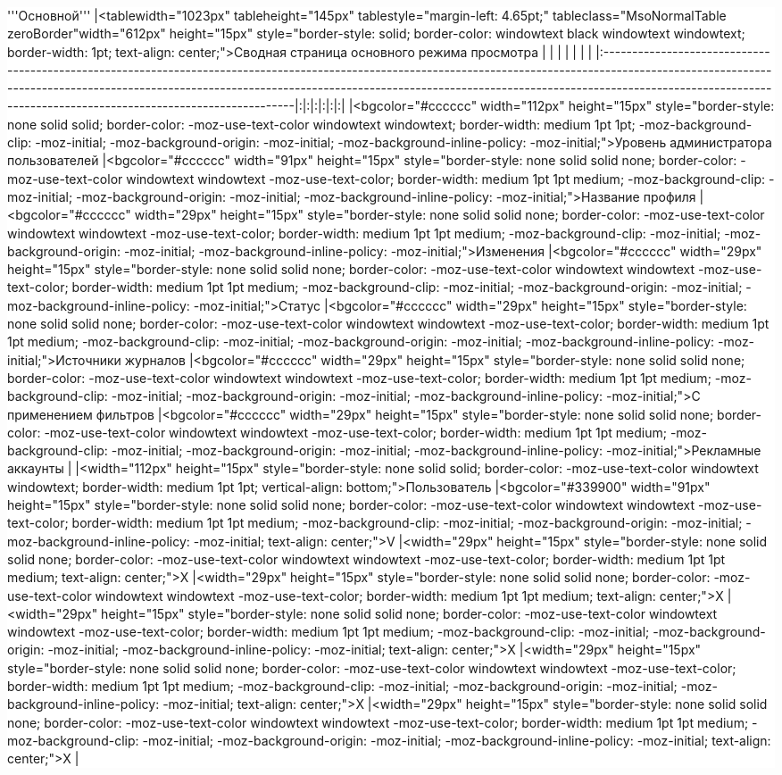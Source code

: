 '''Основной'''
|<tablewidth="1023px" tableheight="145px" tablestyle="margin-left: 4.65pt;" tableclass="MsoNormalTable zeroBorder"width="612px" height="15px" style="border-style: solid; border-color: windowtext black windowtext windowtext; border-width: 1pt; text-align: center;">Сводная страница основного режима просмотра | | | | | | |
|:---------------------------------------------------------------------------------------------------------------------------------------------------------------------------------------------------------------------------------------------------------------------------------------------------------------------------------------------------------|:|:|:|:|:|:|
|<bgcolor="#cccccc" width="112px" height="15px" style="border-style: none solid solid; border-color: -moz-use-text-color windowtext windowtext; border-width: medium 1pt 1pt; -moz-background-clip: -moz-initial; -moz-background-origin: -moz-initial; -moz-background-inline-policy: -moz-initial;">Уровень администратора пользователей |<bgcolor="#cccccc" width="91px" height="15px" style="border-style: none solid solid none; border-color: -moz-use-text-color windowtext windowtext -moz-use-text-color; border-width: medium 1pt 1pt medium; -moz-background-clip: -moz-initial; -moz-background-origin: -moz-initial; -moz-background-inline-policy: -moz-initial;">Название профиля |<bgcolor="#cccccc" width="29px" height="15px" style="border-style: none solid solid none; border-color: -moz-use-text-color windowtext windowtext -moz-use-text-color; border-width: medium 1pt 1pt medium; -moz-background-clip: -moz-initial; -moz-background-origin: -moz-initial; -moz-background-inline-policy: -moz-initial;">Изменения |<bgcolor="#cccccc" width="29px" height="15px" style="border-style: none solid solid none; border-color: -moz-use-text-color windowtext windowtext -moz-use-text-color; border-width: medium 1pt 1pt medium; -moz-background-clip: -moz-initial; -moz-background-origin: -moz-initial; -moz-background-inline-policy: -moz-initial;">Статус |<bgcolor="#cccccc" width="29px" height="15px" style="border-style: none solid solid none; border-color: -moz-use-text-color windowtext windowtext -moz-use-text-color; border-width: medium 1pt 1pt medium; -moz-background-clip: -moz-initial; -moz-background-origin: -moz-initial; -moz-background-inline-policy: -moz-initial;">Источники журналов |<bgcolor="#cccccc" width="29px" height="15px" style="border-style: none solid solid none; border-color: -moz-use-text-color windowtext windowtext -moz-use-text-color; border-width: medium 1pt 1pt medium; -moz-background-clip: -moz-initial; -moz-background-origin: -moz-initial; -moz-background-inline-policy: -moz-initial;">С применением фильтров |<bgcolor="#cccccc" width="29px" height="15px" style="border-style: none solid solid none; border-color: -moz-use-text-color windowtext windowtext -moz-use-text-color; border-width: medium 1pt 1pt medium; -moz-background-clip: -moz-initial; -moz-background-origin: -moz-initial; -moz-background-inline-policy: -moz-initial;">Рекламные аккаунты |
|<width="112px" height="15px" style="border-style: none solid solid; border-color: -moz-use-text-color windowtext windowtext; border-width: medium 1pt 1pt; vertical-align: bottom;">Пользователь |<bgcolor="#339900" width="91px" height="15px" style="border-style: none solid solid none; border-color: -moz-use-text-color windowtext windowtext -moz-use-text-color; border-width: medium 1pt 1pt medium; -moz-background-clip: -moz-initial; -moz-background-origin: -moz-initial; -moz-background-inline-policy: -moz-initial; text-align: center;">V |<width="29px" height="15px" style="border-style: none solid solid none; border-color: -moz-use-text-color windowtext windowtext -moz-use-text-color; border-width: medium 1pt 1pt medium; text-align: center;">X |<width="29px" height="15px" style="border-style: none solid solid none; border-color: -moz-use-text-color windowtext windowtext -moz-use-text-color; border-width: medium 1pt 1pt medium; text-align: center;">X |<width="29px" height="15px" style="border-style: none solid solid none; border-color: -moz-use-text-color windowtext windowtext -moz-use-text-color; border-width: medium 1pt 1pt medium; -moz-background-clip: -moz-initial; -moz-background-origin: -moz-initial; -moz-background-inline-policy: -moz-initial; text-align: center;">X |<width="29px" height="15px" style="border-style: none solid solid none; border-color: -moz-use-text-color windowtext windowtext -moz-use-text-color; border-width: medium 1pt 1pt medium; -moz-background-clip: -moz-initial; -moz-background-origin: -moz-initial; -moz-background-inline-policy: -moz-initial; text-align: center;">X |<width="29px" height="15px" style="border-style: none solid solid none; border-color: -moz-use-text-color windowtext windowtext -moz-use-text-color; border-width: medium 1pt 1pt medium; -moz-background-clip: -moz-initial; -moz-background-origin: -moz-initial; -moz-background-inline-policy: -moz-initial; text-align: center;">X |